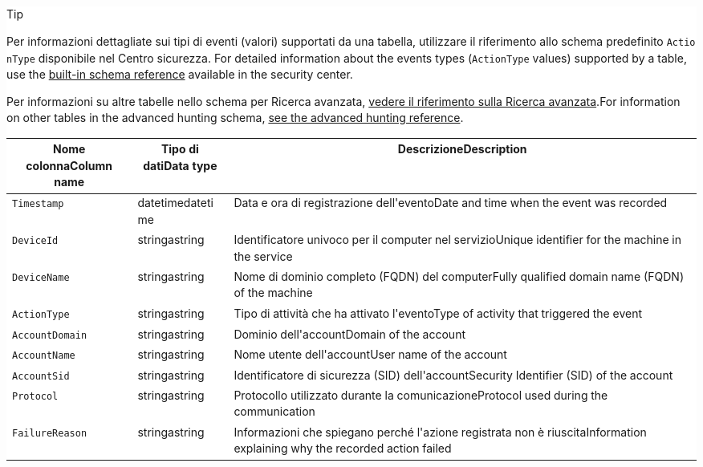 >[!TIP]
> <span data-ttu-id="e38c8-109">Per informazioni dettagliate sui tipi di eventi (valori) supportati da una tabella, utilizzare il riferimento allo schema predefinito `ActionType` disponibile nel Centro sicurezza. [](advanced-hunting-schema-tables.md?#get-schema-information-in-the-security-center)</span><span class="sxs-lookup"><span data-stu-id="e38c8-109">For detailed information about the events types (`ActionType` values) supported by a table, use the [built-in schema reference](advanced-hunting-schema-tables.md?#get-schema-information-in-the-security-center) available in the security center.</span></span>

<span data-ttu-id="e38c8-110">Per informazioni su altre tabelle nello schema per Ricerca avanzata, [vedere il riferimento sulla Ricerca avanzata](advanced-hunting-schema-tables.md).</span><span class="sxs-lookup"><span data-stu-id="e38c8-110">For information on other tables in the advanced hunting schema, [see the advanced hunting reference](advanced-hunting-schema-tables.md).</span></span>

| <span data-ttu-id="e38c8-111">Nome colonna</span><span class="sxs-lookup"><span data-stu-id="e38c8-111">Column name</span></span> | <span data-ttu-id="e38c8-112">Tipo di dati</span><span class="sxs-lookup"><span data-stu-id="e38c8-112">Data type</span></span> | <span data-ttu-id="e38c8-113">Descrizione</span><span class="sxs-lookup"><span data-stu-id="e38c8-113">Description</span></span> |
|-------------|-----------|-------------|
| `Timestamp` | <span data-ttu-id="e38c8-114">datetime</span><span class="sxs-lookup"><span data-stu-id="e38c8-114">datetime</span></span> | <span data-ttu-id="e38c8-115">Data e ora di registrazione dell'evento</span><span class="sxs-lookup"><span data-stu-id="e38c8-115">Date and time when the event was recorded</span></span> |
| `DeviceId` | <span data-ttu-id="e38c8-116">stringa</span><span class="sxs-lookup"><span data-stu-id="e38c8-116">string</span></span> | <span data-ttu-id="e38c8-117">Identificatore univoco per il computer nel servizio</span><span class="sxs-lookup"><span data-stu-id="e38c8-117">Unique identifier for the machine in the service</span></span> |
| `DeviceName` | <span data-ttu-id="e38c8-118">stringa</span><span class="sxs-lookup"><span data-stu-id="e38c8-118">string</span></span> | <span data-ttu-id="e38c8-119">Nome di dominio completo (FQDN) del computer</span><span class="sxs-lookup"><span data-stu-id="e38c8-119">Fully qualified domain name (FQDN) of the machine</span></span> |
| `ActionType` | <span data-ttu-id="e38c8-120">stringa</span><span class="sxs-lookup"><span data-stu-id="e38c8-120">string</span></span> |<span data-ttu-id="e38c8-121">Tipo di attività che ha attivato l'evento</span><span class="sxs-lookup"><span data-stu-id="e38c8-121">Type of activity that triggered the event</span></span> |
| `AccountDomain` | <span data-ttu-id="e38c8-122">stringa</span><span class="sxs-lookup"><span data-stu-id="e38c8-122">string</span></span> | <span data-ttu-id="e38c8-123">Dominio dell'account</span><span class="sxs-lookup"><span data-stu-id="e38c8-123">Domain of the account</span></span> |
| `AccountName` | <span data-ttu-id="e38c8-124">stringa</span><span class="sxs-lookup"><span data-stu-id="e38c8-124">string</span></span> | <span data-ttu-id="e38c8-125">Nome utente dell'account</span><span class="sxs-lookup"><span data-stu-id="e38c8-125">User name of the account</span></span> |
| `AccountSid` | <span data-ttu-id="e38c8-126">stringa</span><span class="sxs-lookup"><span data-stu-id="e38c8-126">string</span></span> | <span data-ttu-id="e38c8-127">Identificatore di sicurezza (SID) dell'account</span><span class="sxs-lookup"><span data-stu-id="e38c8-127">Security Identifier (SID) of the account</span></span> |
| `Protocol` | <span data-ttu-id="e38c8-128">stringa</span><span class="sxs-lookup"><span data-stu-id="e38c8-128">string</span></span> | <span data-ttu-id="e38c8-129">Protocollo utilizzato durante la comunicazione</span><span class="sxs-lookup"><span data-stu-id="e38c8-129">Protocol used during the communication</span></span> |
| `FailureReason` | <span data-ttu-id="e38c8-130">stringa</span><span class="sxs-lookup"><span data-stu-id="e38c8-130">string</span></span> | <span data-ttu-id="e38c8-131">Informazioni che spiegano perché l'azione registrata non è riuscita</span><span class="sxs-lookup"><span data-stu-id="e38c8-131">Information explaining why the recorded action failed</span></span> |